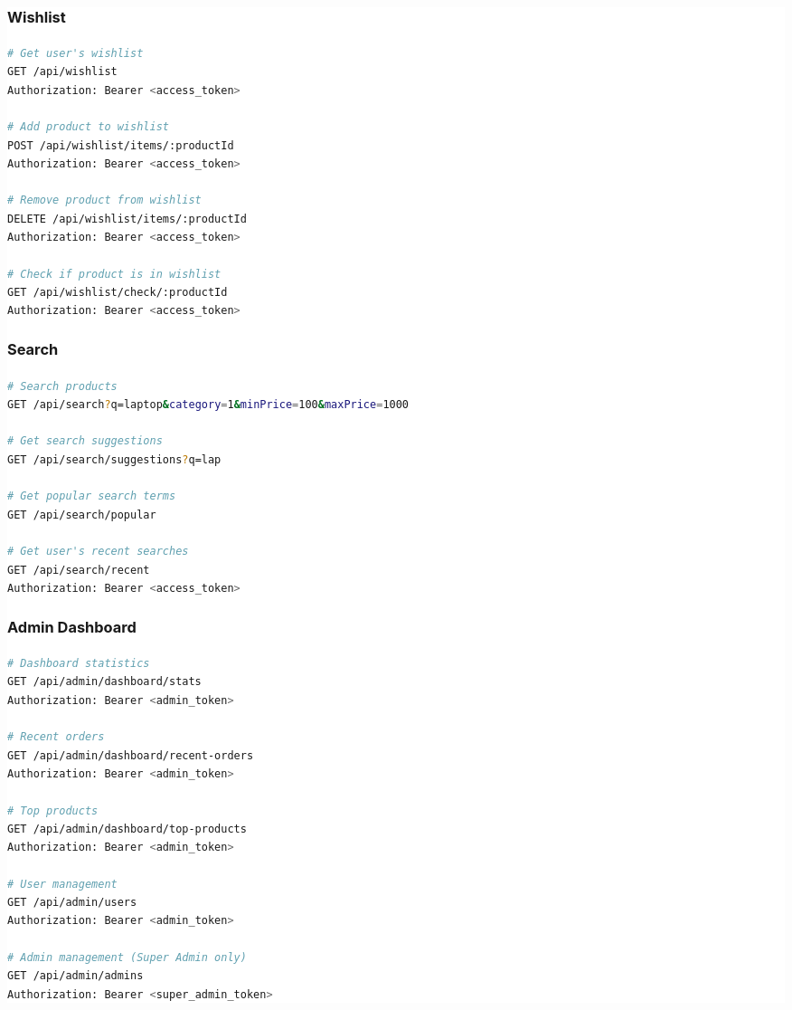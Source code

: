 ### Wishlist
```bash
# Get user's wishlist
GET /api/wishlist
Authorization: Bearer <access_token>

# Add product to wishlist
POST /api/wishlist/items/:productId
Authorization: Bearer <access_token>

# Remove product from wishlist
DELETE /api/wishlist/items/:productId
Authorization: Bearer <access_token>

# Check if product is in wishlist
GET /api/wishlist/check/:productId
Authorization: Bearer <access_token>
```

### Search
```bash
# Search products
GET /api/search?q=laptop&category=1&minPrice=100&maxPrice=1000

# Get search suggestions
GET /api/search/suggestions?q=lap

# Get popular search terms
GET /api/search/popular

# Get user's recent searches
GET /api/search/recent
Authorization: Bearer <access_token>
```

### Admin Dashboard
```bash
# Dashboard statistics
GET /api/admin/dashboard/stats
Authorization: Bearer <admin_token>

# Recent orders
GET /api/admin/dashboard/recent-orders
Authorization: Bearer <admin_token>

# Top products
GET /api/admin/dashboard/top-products
Authorization: Bearer <admin_token>

# User management
GET /api/admin/users
Authorization: Bearer <admin_token>

# Admin management (Super Admin only)
GET /api/admin/admins
Authorization: Bearer <super_admin_token>
```
